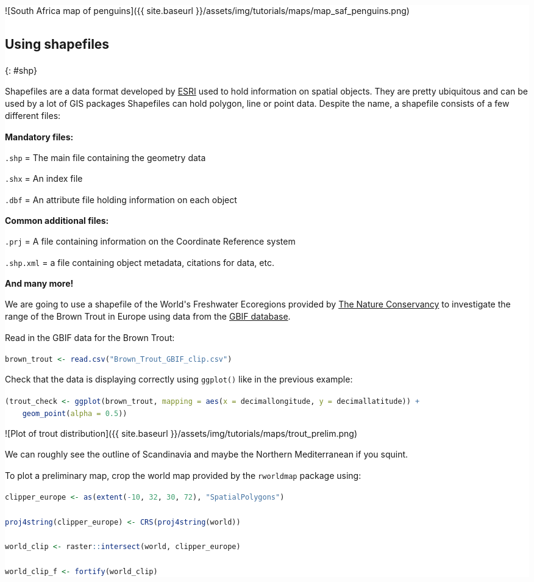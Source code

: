 ![South Africa map of penguins]({{ site.baseurl }}/assets/img/tutorials/maps/map_saf_penguins.png)

## Using shapefiles
{: #shp}

Shapefiles are a data format developed by [ESRI](http://www.esri.com) used to hold information on spatial objects. They are pretty ubiquitous and can be used by a lot of GIS packages Shapefiles can hold polygon, line or point data. Despite the name, a shapefile consists of a few different files:

__Mandatory files:__

`.shp` = The main file containing the geometry data

`.shx` = An index file

`.dbf` = An attribute file holding information on each object

__Common additional files:__

`.prj` = A file containing information on the Coordinate Reference system

`.shp.xml` = a file containing object metadata, citations for data, etc.

__And many more!__

We are going to use a shapefile of the World's Freshwater Ecoregions provided by [The Nature Conservancy](http://www.feow.org) to investigate the range of the Brown Trout in Europe using data from the [GBIF database](http://www.gbif.org).

Read in the GBIF data for the Brown Trout:

```r
brown_trout <- read.csv("Brown_Trout_GBIF_clip.csv")
```

Check that the data is displaying correctly using `ggplot()` like in the previous example:

```r
(trout_check <- ggplot(brown_trout, mapping = aes(x = decimallongitude, y = decimallatitude)) + 
    geom_point(alpha = 0.5))
```

![Plot of trout distribution]({{ site.baseurl }}/assets/img/tutorials/maps/trout_prelim.png)


We can roughly see the outline of Scandinavia and maybe the Northern Mediterranean if you squint.

To plot a preliminary map, crop the world map provided by the `rworldmap` package using:

```r
clipper_europe <- as(extent(-10, 32, 30, 72), "SpatialPolygons")

proj4string(clipper_europe) <- CRS(proj4string(world))

world_clip <- raster::intersect(world, clipper_europe)

world_clip_f <- fortify(world_clip)
```

